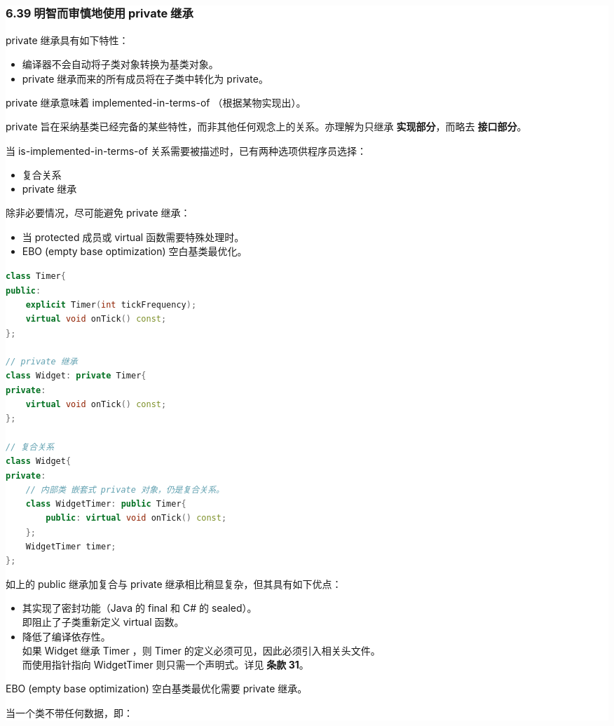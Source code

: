 ### 6.39 明智而审慎地使用 private 继承

private 继承具有如下特性：

- 编译器不会自动将子类对象转换为基类对象。
- private 继承而来的所有成员将在子类中转化为 private。

private 继承意味着 implemented-in-terms-of （根据某物实现出）。

private 旨在采纳基类已经完备的某些特性，而非其他任何观念上的关系。亦理解为只继承 **实现部分**，而略去 **接口部分**。

当 is-implemented-in-terms-of 关系需要被描述时，已有两种选项供程序员选择：

- 复合关系
- private 继承

除非必要情况，尽可能避免 private 继承：

- 当 protected 成员或 virtual 函数需要特殊处理时。
- EBO (empty base optimization) 空白基类最优化。

```c++
class Timer{
public:
    explicit Timer(int tickFrequency);
    virtual void onTick() const;
};

// private 继承
class Widget: private Timer{
private:
    virtual void onTick() const;
};

// 复合关系
class Widget{
private:
    // 内部类 嵌套式 private 对象，仍是复合关系。
    class WidgetTimer: public Timer{
        public: virtual void onTick() const;
    };
    WidgetTimer timer;
};
```

如上的 public 继承加复合与 private 继承相比稍显复杂，但其具有如下优点：

- 其实现了密封功能（Java 的 final 和 C# 的 sealed）。  
  即阻止了子类重新定义 virtual 函数。
- 降低了编译依存性。  
  如果 Widget 继承 Timer ，则 Timer 的定义必须可见，因此必须引入相关头文件。  
  而使用指针指向 WidgetTimer 则只需一个声明式。详见 **条款 31**。

EBO (empty base optimization) 空白基类最优化需要 private 继承。

当一个类不带任何数据，即：
